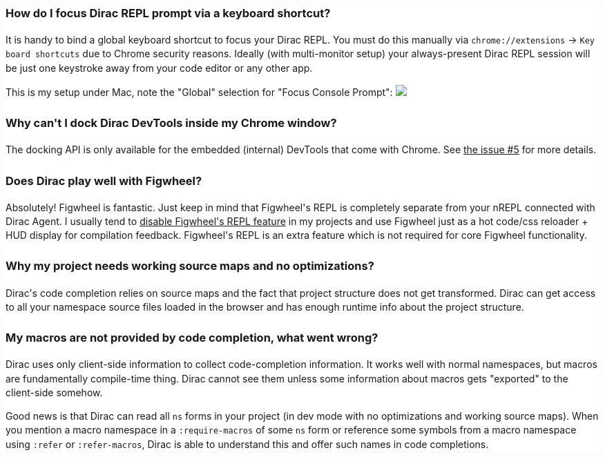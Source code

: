 ### How do I focus Dirac REPL prompt via a keyboard shortcut?

It is handy to bind a global keyboard shortcut to focus your Dirac REPL.
You must do this manually via `chrome://extensions` -> `Keyboard shortcuts` due to Chrome security reasons.
Ideally (with multi-monitor setup) your always-present Dirac REPL session will be just one keystroke away
from your code editor or any other app.

This is my setup under Mac, note the "Global" selection for "Focus Console Prompt":
<a href="https://box.binaryage.com/dirac-global-shortcuts.png"><img src="https://box.binaryage.com/dirac-global-shortcuts.png" width="800px"></a>

### Why can't I dock Dirac DevTools inside my Chrome window?

The docking API is only available for the embedded (internal) DevTools that come with Chrome.
See [the issue #5](https://github.com/binaryage/dirac/issues/5) for more details.

### Does Dirac play well with Figwheel?

Absolutely! Figwheel is fantastic. Just keep in mind that Figwheel's REPL is completely separate from your nREPL connected with Dirac
Agent. I usually tend to [disable Figwheel's REPL feature](https://github.com/binaryage/dirac-sample/blob/cfa695c6a1ec6ec6fac3815eec48f65da58fd959/project.clj#L111)
in my projects and use Figwheel just as a hot code/css reloader + HUD display for compilation feedback. Figwheel's REPL is an
extra feature which is not required for core Figwheel functionality.

### Why my project needs working source maps and no optimizations?

Dirac's code completion relies on source maps and the fact that project structure does not get transformed.
Dirac can get access to all your namespace source files loaded in the browser and
has enough runtime info about the project structure.

### My macros are not provided by code completion, what went wrong?

Dirac uses only client-side information to collect code-completion information. It works well with normal namespaces, but
macros are fundamentally compile-time thing. Dirac cannot see them
unless some information about macros gets "exported" to the client-side somehow.

Good news is that Dirac can read all `ns` forms in your project (in dev mode with no optimizations and working source maps).
When you mention a macro namespace in a `:require-macros` of some `ns` form or reference some symbols from a macro namespace
using `:refer` or `:refer-macros`, Dirac is able to understand this and offer such names in code completions.
